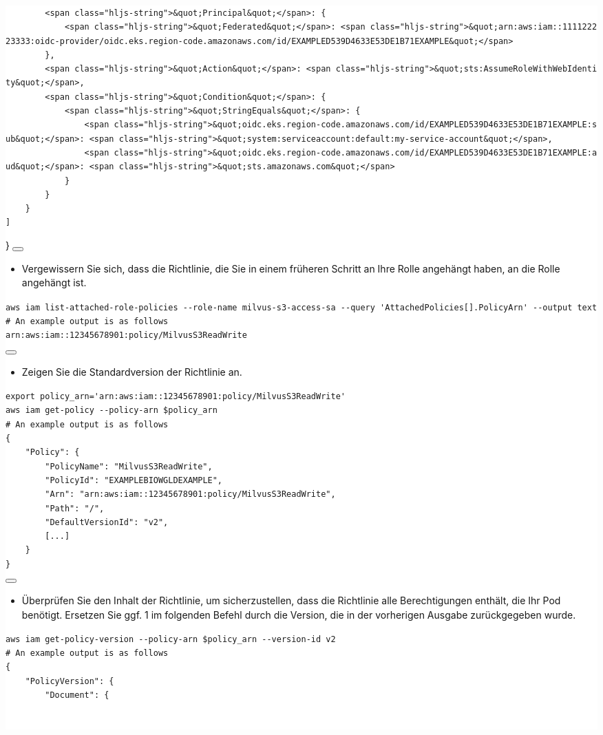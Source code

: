             <span class="hljs-string">&quot;Principal&quot;</span>: {
                <span class="hljs-string">&quot;Federated&quot;</span>: <span class="hljs-string">&quot;arn:aws:iam::111122223333:oidc-provider/oidc.eks.region-code.amazonaws.com/id/EXAMPLED539D4633E53DE1B71EXAMPLE&quot;</span>
            },
            <span class="hljs-string">&quot;Action&quot;</span>: <span class="hljs-string">&quot;sts:AssumeRoleWithWebIdentity&quot;</span>,
            <span class="hljs-string">&quot;Condition&quot;</span>: {
                <span class="hljs-string">&quot;StringEquals&quot;</span>: {
                    <span class="hljs-string">&quot;oidc.eks.region-code.amazonaws.com/id/EXAMPLED539D4633E53DE1B71EXAMPLE:sub&quot;</span>: <span class="hljs-string">&quot;system:serviceaccount:default:my-service-account&quot;</span>,
                    <span class="hljs-string">&quot;oidc.eks.region-code.amazonaws.com/id/EXAMPLED539D4633E53DE1B71EXAMPLE:aud&quot;</span>: <span class="hljs-string">&quot;sts.amazonaws.com&quot;</span>
                }
            }
        }
    ]
}
<button class="copy-code-btn"></button></code></pre>
<ul>
<li>Vergewissern Sie sich, dass die Richtlinie, die Sie in einem früheren Schritt an Ihre Rolle angehängt haben, an die Rolle angehängt ist.</li>
</ul>
<pre><code translate="no" class="language-bash">aws iam <span class="hljs-built_in">list</span>-attached-role-policies --role-name milvus-s3-access-sa --query <span class="hljs-string">&#x27;AttachedPolicies[].PolicyArn&#x27;</span> --output text
<span class="hljs-comment"># An example output is as follows</span>
arn:aws:iam::<span class="hljs-number">12345678901</span>:policy/MilvusS3ReadWrite
<button class="copy-code-btn"></button></code></pre>
<ul>
<li>Zeigen Sie die Standardversion der Richtlinie an.</li>
</ul>
<pre><code translate="no" class="language-bash"><span class="hljs-built_in">export</span> policy_arn=<span class="hljs-string">&#x27;arn:aws:iam::12345678901:policy/MilvusS3ReadWrite&#x27;</span>
aws iam get-policy --policy-arn <span class="hljs-variable">$policy_arn</span>
<span class="hljs-comment"># An example output is as follows</span>
{
    <span class="hljs-string">&quot;Policy&quot;</span>: {
        <span class="hljs-string">&quot;PolicyName&quot;</span>: <span class="hljs-string">&quot;MilvusS3ReadWrite&quot;</span>,
        <span class="hljs-string">&quot;PolicyId&quot;</span>: <span class="hljs-string">&quot;EXAMPLEBIOWGLDEXAMPLE&quot;</span>,
        <span class="hljs-string">&quot;Arn&quot;</span>: <span class="hljs-string">&quot;arn:aws:iam::12345678901:policy/MilvusS3ReadWrite&quot;</span>,
        <span class="hljs-string">&quot;Path&quot;</span>: <span class="hljs-string">&quot;/&quot;</span>,
        <span class="hljs-string">&quot;DefaultVersionId&quot;</span>: <span class="hljs-string">&quot;v2&quot;</span>,
        [...]
    }
}
<button class="copy-code-btn"></button></code></pre>
<ul>
<li>Überprüfen Sie den Inhalt der Richtlinie, um sicherzustellen, dass die Richtlinie alle Berechtigungen enthält, die Ihr Pod benötigt. Ersetzen Sie ggf. 1 im folgenden Befehl durch die Version, die in der vorherigen Ausgabe zurückgegeben wurde.</li>
</ul>
<pre><code translate="no" class="language-bash">aws iam get-policy-version --policy-arn $policy_arn --version-<span class="hljs-built_in">id</span> v2
<span class="hljs-comment"># An example output is as follows</span>
{
    <span class="hljs-string">&quot;PolicyVersion&quot;</span>: {
        <span class="hljs-string">&quot;Document&quot;</span>: {